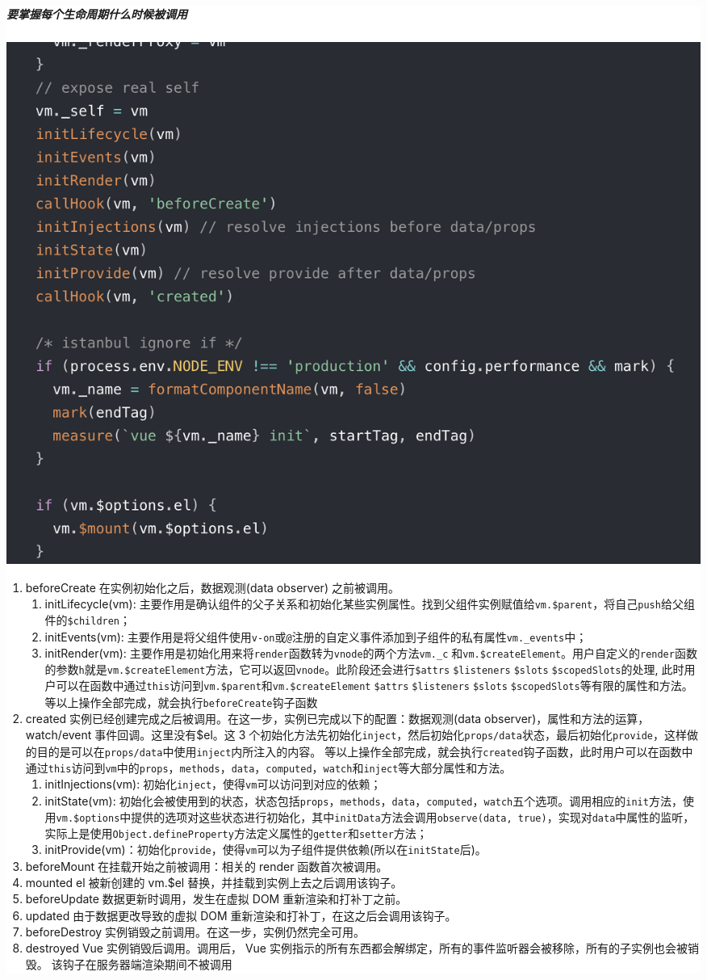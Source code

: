 ##### 要掌握每个生命周期什么时候被调用

![Snipaste_2021-09-06_20-27-19](assets/vue/Snipaste_2021-09-06_20-27-19.png)

1. beforeCreate 在实例初始化之后，数据观测(data observer) 之前被调用。
   1. initLifecycle(vm): 主要作用是确认组件的父子关系和初始化某些实例属性。找到父组件实例赋值给`vm.$parent`，将自己`push`给父组件的`$children`；
   2. initEvents(vm): 主要作用是将父组件使用`v-on`或`@`注册的自定义事件添加到子组件的私有属性`vm._events`中；
   3. initRender(vm): 主要作用是初始化用来将`render`函数转为`vnode`的两个方法`vm._c` 和`vm.$createElement`。用户自定义的`render`函数的参数`h`就是`vm.$createElement`方法，它可以返回`vnode`。此阶段还会进行`$attrs` `$listeners` `$slots` `$scopedSlots`的处理, 此时用户可以在函数中通过`this`访问到`vm.$parent`和`vm.$createElement` `$attrs` `$listeners` `$slots` `$scopedSlots`等有限的属性和方法。等以上操作全部完成，就会执行`beforeCreate`钩子函数
2. created 实例已经创建完成之后被调用。在这一步，实例已完成以下的配置：数据观测(data observer)，属性和方法的运算，
   watch/event 事件回调。这里没有$el。这 3 个初始化方法先初始化`inject`，然后初始化`props/data`状态，最后初始化`provide`，这样做的目的是可以在`props/data`中使用`inject`内所注入的内容。
   等以上操作全部完成，就会执行`created`钩子函数，此时用户可以在函数中通过`this`访问到`vm`中的`props`，`methods`，`data`，`computed`，`watch`和`inject`等大部分属性和方法。
   1. initInjections(vm): 初始化`inject`，使得`vm`可以访问到对应的依赖；
   2. initState(vm): 初始化会被使用到的状态，状态包括`props`，`methods`，`data`，`computed`，`watch`五个选项。调用相应的`init`方法，使用`vm.$options`中提供的选项对这些状态进行初始化，其中`initData`方法会调用`observe(data, true)`，实现对`data`中属性的监听，实际上是使用`Object.defineProperty`方法定义属性的`getter`和`setter`方法；
   3. initProvide(vm)：初始化`provide`，使得`vm`可以为子组件提供依赖(所以在`initState`后)。
3. beforeMount 在挂载开始之前被调用：相关的 render 函数首次被调用。
4. mounted el 被新创建的 vm.$el 替换，并挂载到实例上去之后调用该钩子。
5. beforeUpdate 数据更新时调用，发生在虚拟 DOM 重新渲染和打补丁之前。
6. updated 由于数据更改导致的虚拟 DOM 重新渲染和打补丁，在这之后会调用该钩子。
7. beforeDestroy 实例销毁之前调用。在这一步，实例仍然完全可用。
8. destroyed Vue 实例销毁后调用。调用后， Vue 实例指示的所有东西都会解绑定，所有的事件监听器会被移除，所有的子实例也会被销毁。 该钩子在服务器端渲染期间不被调用
